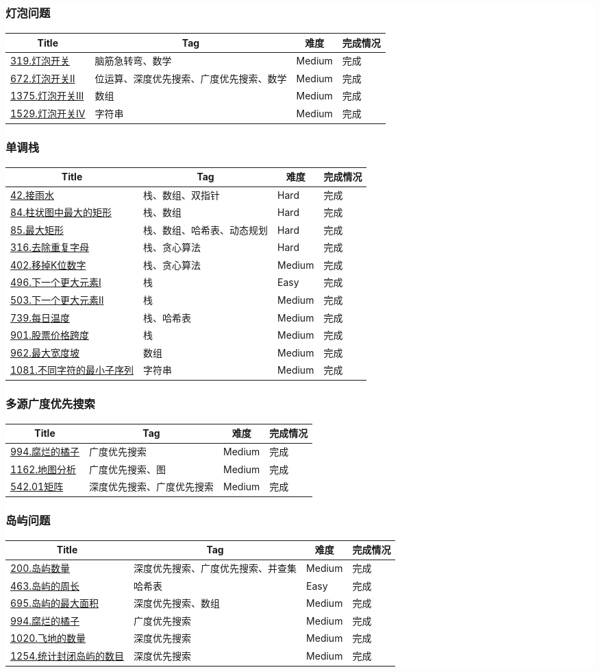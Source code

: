 ### 灯泡问题

| Title                                                               | Tag                  | 难度     | 完成情况 |
|---------------------------------------------------------------------|----------------------|--------|------|
| [319.灯泡开关](https://leetcode-cn.com/problems/bulb-switcher/)         | 脑筋急转弯、数学             | Medium | 完成   |
| [672.灯泡开关Ⅱ](https://leetcode.cn/problems/bulb-switcher-ii/)         | 位运算、深度优先搜索、广度优先搜索、数学 | Medium | 完成   |
| [1375.灯泡开关III](https://leetcode-cn.com/problems/bulb-switcher-iii/) | 数组                   | Medium | 完成   |
| [1529.灯泡开关IV](https://leetcode-cn.com/problems/bulb-switcher-iv/)   | 字符串                  | Medium | 完成   |

### 单调栈

| Title                                                                                            | Tag           | 难度     | 完成情况 |
|--------------------------------------------------------------------------------------------------|---------------|--------|------|
| [42.接雨水](https://leetcode-cn.com/problems/trapping-rain-water/)                                  | 栈、数组、双指针      | Hard   | 完成   |
| [84.柱状图中最大的矩形](https://leetcode-cn.com/problems/largest-rectangle-in-histogram/)                 | 栈、数组          | Hard   | 完成   |
| [85.最大矩形](https://leetcode-cn.com/problems/maximal-rectangle/)                                   | 栈、数组、哈希表、动态规划 | Hard   | 完成   |
| [316.去除重复字母](https://leetcode-cn.com/problems/remove-duplicate-letters/)                         | 栈、贪心算法        | Hard   | 完成   |
| [402.移掉K位数字](https://leetcode-cn.com/problems/remove-k-digits/)                                  | 栈、贪心算法        | Medium | 完成   |
| [496.下一个更大元素I](https://leetcode-cn.com/problems/next-greater-element-i/)                         | 栈             | Easy   | 完成   |
| [503.下一个更大元素II](https://leetcode-cn.com/problems/next-greater-element-ii/)                       | 栈             | Medium | 完成   |
| [739.每日温度](https://leetcode-cn.com/problems/daily-temperatures/)                                 | 栈、哈希表         | Medium | 完成   |
| [901.股票价格跨度](https://leetcode-cn.com/problems/online-stock-span/)                                | 栈             | Medium | 完成   |
| [962.最大宽度坡](https://leetcode-cn.com/problems/maximum-width-ramp/)                                | 数组            | Medium | 完成   |
| [1081.不同字符的最小子序列](https://leetcode-cn.com/problems/smallest-subsequence-of-distinct-characters/) | 字符串           | Medium | 完成   |

### 多源广度优先搜索

| Title                                                                       | Tag           | 难度     | 完成情况 |
|-----------------------------------------------------------------------------|---------------|--------|------|
| [994.腐烂的橘子](https://leetcode-cn.com/problems/rotting-oranges/)              | 广度优先搜索        | Medium | 完成   |
| [1162.地图分析](https://leetcode-cn.com/problems/as-far-from-land-as-possible/) | 广度优先搜索、图      | Medium | 完成   |
| [542.01矩阵](https://leetcode-cn.com/problems/01-matrix/)                     | 深度优先搜索、广度优先搜索 | Medium | 完成   |

### 岛屿问题

| Title                                                                        | Tag               | 难度     | 完成情况 |
|------------------------------------------------------------------------------|-------------------|--------|------|
| [200.岛屿数量](https://leetcode-cn.com/problems/number-of-islands/)              | 深度优先搜索、广度优先搜索、并查集 | Medium | 完成   |
| [463.岛屿的周长](https://leetcode-cn.com/problems/island-perimeter/)              | 哈希表               | Easy   | 完成   |
| [695.岛屿的最大面积](https://leetcode-cn.com/problems/max-area-of-island/)          | 深度优先搜索、数组         | Medium | 完成   |
| [994.腐烂的橘子](https://leetcode-cn.com/problems/rotting-oranges/)               | 广度优先搜索            | Medium | 完成   |
| [1020.飞地的数量](https://leetcode-cn.com/problems/number-of-enclaves/)           | 深度优先搜索            | Medium | 完成   |
| [1254.统计封闭岛屿的数目](https://leetcode-cn.com/problems/number-of-closed-islands/) | 深度优先搜索            | Medium | 完成   |

